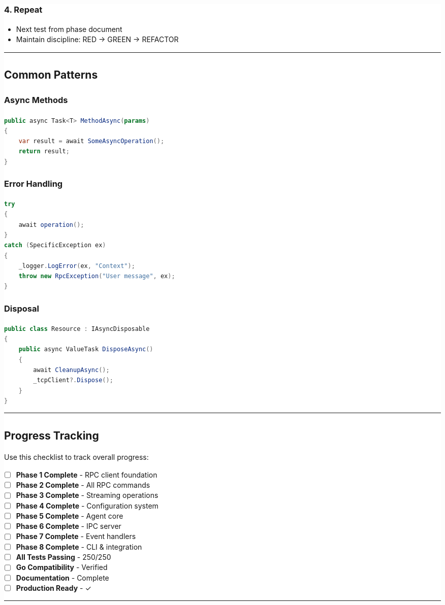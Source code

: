 ### 4. Repeat
- Next test from phase document
- Maintain discipline: RED → GREEN → REFACTOR

---

## Common Patterns

### Async Methods
```csharp
public async Task<T> MethodAsync(params)
{
    var result = await SomeAsyncOperation();
    return result;
}
```

### Error Handling
```csharp
try
{
    await operation();
}
catch (SpecificException ex)
{
    _logger.LogError(ex, "Context");
    throw new RpcException("User message", ex);
}
```

### Disposal
```csharp
public class Resource : IAsyncDisposable
{
    public async ValueTask DisposeAsync()
    {
        await CleanupAsync();
        _tcpClient?.Dispose();
    }
}
```

---

## Progress Tracking

Use this checklist to track overall progress:

- [ ] **Phase 1 Complete** - RPC client foundation
- [ ] **Phase 2 Complete** - All RPC commands
- [ ] **Phase 3 Complete** - Streaming operations
- [ ] **Phase 4 Complete** - Configuration system
- [ ] **Phase 5 Complete** - Agent core
- [ ] **Phase 6 Complete** - IPC server
- [ ] **Phase 7 Complete** - Event handlers
- [ ] **Phase 8 Complete** - CLI & integration
- [ ] **All Tests Passing** - 250/250
- [ ] **Go Compatibility** - Verified
- [ ] **Documentation** - Complete
- [ ] **Production Ready** - ✓

---
